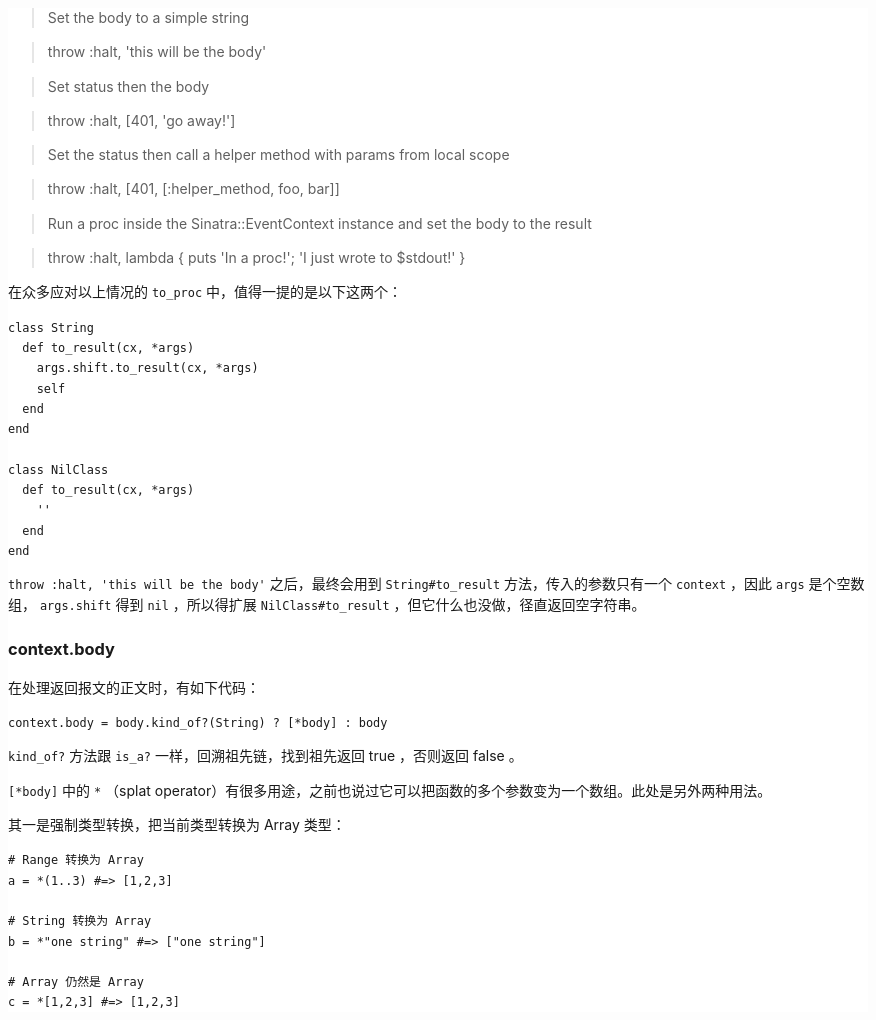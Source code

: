 > Set the body to a simple string

> throw :halt, 'this will be the body'
    
> Set status then the body

> throw :halt, [401, 'go away!']
    
> Set the status then call a helper method with params from local scope

> throw :halt, [401, [:helper_method, foo, bar]]

> Run a proc inside the Sinatra::EventContext instance and set the body to the result

> throw :halt, lambda { puts 'In a proc!'; 'I just wrote to $stdout!' }

在众多应对以上情况的 `to_proc` 中，值得一提的是以下这两个：

    class String
      def to_result(cx, *args)
        args.shift.to_result(cx, *args)
        self
      end
    end

    class NilClass
      def to_result(cx, *args)
        ''
      end
    end

`throw :halt, 'this will be the body'` 之后，最终会用到 `String#to_result` 方法，传入的参数只有一个 `context` ，因此 `args` 是个空数组， `args.shift` 得到 `nil` ，所以得扩展 `NilClass#to_result` ，但它什么也没做，径直返回空字符串。


### context.body

在处理返回报文的正文时，有如下代码：

    context.body = body.kind_of?(String) ? [*body] : body

`kind_of?` 方法跟 `is_a?` 一样，回溯祖先链，找到祖先返回 true ，否则返回 false 。

`[*body]` 中的 `*` （splat operator）有很多用途，之前也说过它可以把函数的多个参数变为一个数组。此处是另外两种用法。

其一是强制类型转换，把当前类型转换为 Array 类型：

    # Range 转换为 Array
    a = *(1..3) #=> [1,2,3]

    # String 转换为 Array
    b = *"one string" #=> ["one string"]

    # Array 仍然是 Array
    c = *[1,2,3] #=> [1,2,3]
